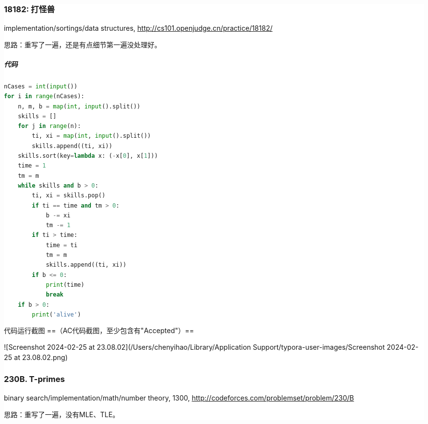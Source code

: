 

### 18182: 打怪兽

implementation/sortings/data structures, http://cs101.openjudge.cn/practice/18182/



思路：重写了一遍，还是有点细节第一遍没处理好。



##### 代码

```python
nCases = int(input())
for i in range(nCases):
    n, m, b = map(int, input().split())
    skills = []
    for j in range(n):
        ti, xi = map(int, input().split())
        skills.append((ti, xi))
    skills.sort(key=lambda x: (-x[0], x[1]))
    time = 1
    tm = m
    while skills and b > 0:
        ti, xi = skills.pop()
        if ti == time and tm > 0:
            b -= xi
            tm -= 1
        if ti > time:
            time = ti
            tm = m
            skills.append((ti, xi))
        if b <= 0:
            print(time)
            break
    if b > 0:
        print('alive')
```



代码运行截图 ==（AC代码截图，至少包含有"Accepted"）==

![Screenshot 2024-02-25 at 23.08.02](/Users/chenyihao/Library/Application Support/typora-user-images/Screenshot 2024-02-25 at 23.08.02.png)



### 230B. T-primes

binary search/implementation/math/number theory, 1300, http://codeforces.com/problemset/problem/230/B



思路：重写了一遍，没有MLE、TLE。


